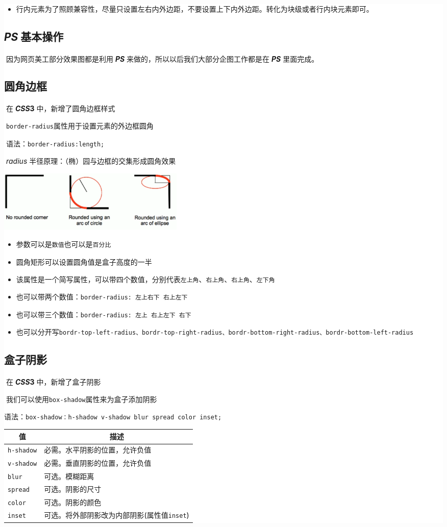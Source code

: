 - 行内元素为了照顾兼容性，尽量只设置左右内外边距，不要设置上下内外边距。转化为块级或者行内块元素即可。

## $PS$ 基本操作

​ 因为网页美工部分效果图都是利用 **$PS$** 来做的，所以以后我们大部分企图工作都是在 **$PS$** 里面完成。

## 圆角边框

​ 在 **$CSS3$** 中，新增了圆角边框样式

​ `border-radius`属性用于设置元素的外边框圆角

​ 语法：`border-radius:length;`

​ $radius$ 半径原理：（椭）园与边框的交集形成圆角效果

<img src="./../public/CSS/image-20230416184905992.png" alt="image-20230416184905992" style="zoom:33%;" />

- 参数可以是`数值`也可以是`百分比`

- 圆角矩形可以设置圆角值是盒子高度的一半
- 该属性是一个简写属性，可以带四个数值，分别代表`左上角`、`右上角`、`右上角`、`左下角`

- 也可以带两个数值：`border-radius: 左上右下 右上左下`
- 也可以带三个数值：`border-radius: 左上 右上左下 右下`
- 也可以分开写`bordr-top-left-radius、bordr-top-right-radius、bordr-bottom-right-radius、bordr-bottom-left-radius`

## 盒子阴影

​ 在 **$CSS3$** 中，新增了盒子阴影

​ 我们可以使用`box-shadow`属性来为盒子添加阴影

​ 语法：`box-shadow：h-shadow v-shadow blur spread color inset;`

| **值**     | **描述**                                    |
| ---------- | ------------------------------------------- |
| `h-shadow` | 必需。水平阴影的位置，允许负值              |
| `v-shadow` | 必需。垂直阴影的位置，允许负值              |
| `blur`     | 可选。模糊距离                              |
| `spread`   | 可选。阴影的尺寸                            |
| `color`    | 可选。阴影的颜色                            |
| `inset`    | 可选。将外部阴影改为内部阴影(属性值`inset`) |
